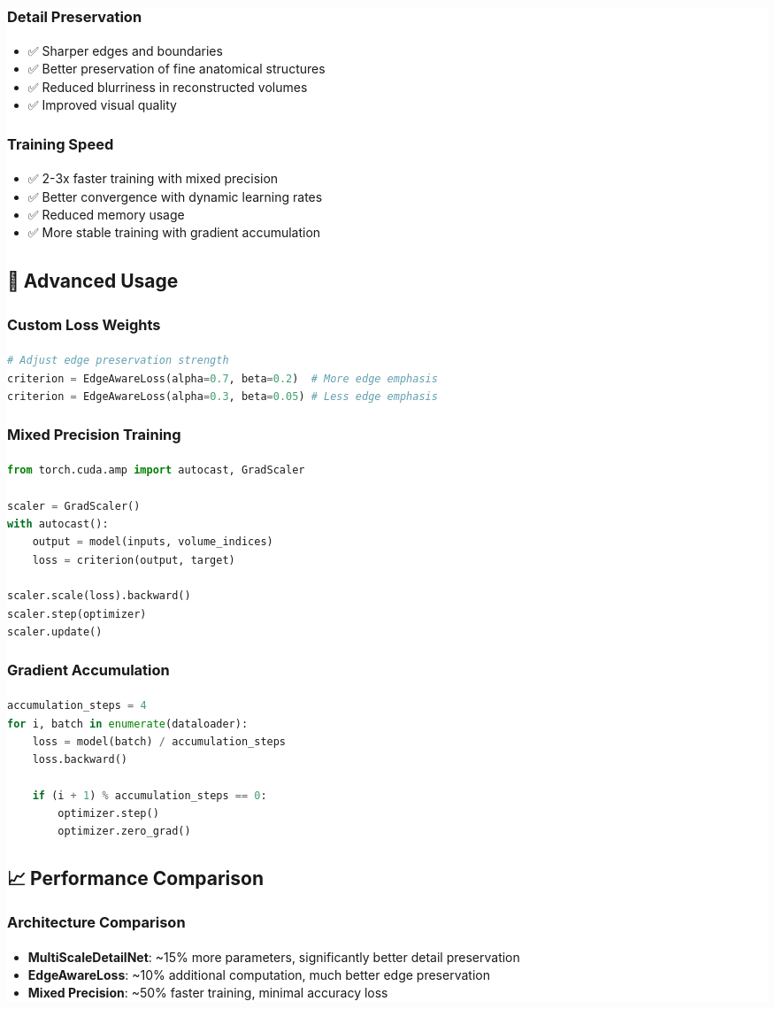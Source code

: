 ### Detail Preservation
- ✅ Sharper edges and boundaries
- ✅ Better preservation of fine anatomical structures
- ✅ Reduced blurriness in reconstructed volumes
- ✅ Improved visual quality

### Training Speed
- ✅ 2-3x faster training with mixed precision
- ✅ Better convergence with dynamic learning rates
- ✅ Reduced memory usage
- ✅ More stable training with gradient accumulation

## 🔧 Advanced Usage

### Custom Loss Weights
```python
# Adjust edge preservation strength
criterion = EdgeAwareLoss(alpha=0.7, beta=0.2)  # More edge emphasis
criterion = EdgeAwareLoss(alpha=0.3, beta=0.05) # Less edge emphasis
```

### Mixed Precision Training
```python
from torch.cuda.amp import autocast, GradScaler

scaler = GradScaler()
with autocast():
    output = model(inputs, volume_indices)
    loss = criterion(output, target)

scaler.scale(loss).backward()
scaler.step(optimizer)
scaler.update()
```

### Gradient Accumulation
```python
accumulation_steps = 4
for i, batch in enumerate(dataloader):
    loss = model(batch) / accumulation_steps
    loss.backward()
    
    if (i + 1) % accumulation_steps == 0:
        optimizer.step()
        optimizer.zero_grad()
```

## 📈 Performance Comparison

### Architecture Comparison
- **MultiScaleDetailNet**: ~15% more parameters, significantly better detail preservation
- **EdgeAwareLoss**: ~10% additional computation, much better edge preservation
- **Mixed Precision**: ~50% faster training, minimal accuracy loss
